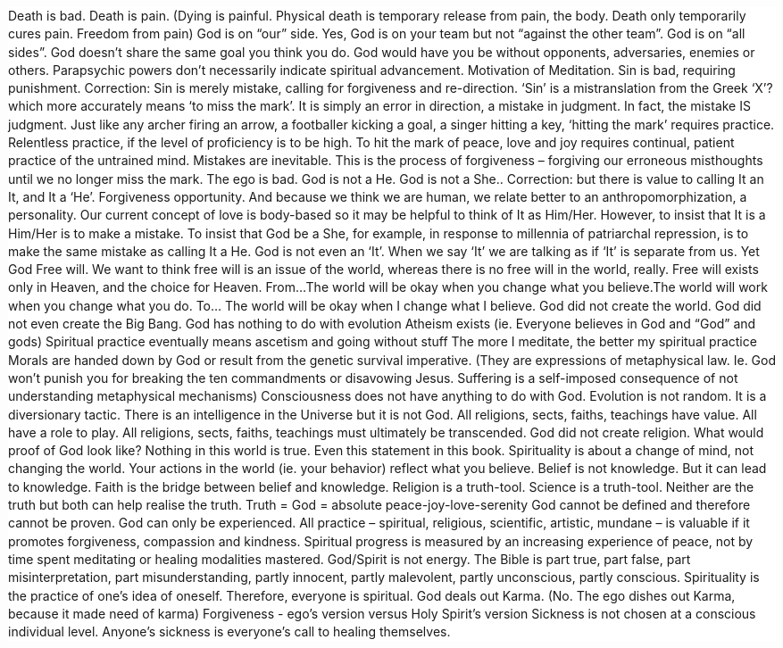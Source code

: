   Death is bad. Death is pain. (Dying is painful. Physical death is temporary release from pain, the body. Death only temporarily cures pain. Freedom from pain)
  God is on “our” side. Yes, God is on your team but not “against the other team”. God is on “all sides”. God doesn’t share the same goal you think you do. God would have you be without opponents, adversaries, enemies or others.
  Parapsychic powers don’t necessarily indicate spiritual advancement.
  Motivation of Meditation.
  Sin is bad, requiring punishment. Correction: Sin is merely mistake, calling for forgiveness and re-direction. ‘Sin’ is a mistranslation from the Greek ‘X’? which more accurately means ‘to miss the mark’. It is simply an error in direction, a mistake in judgment. In fact, the mistake IS judgment. Just like any archer firing an arrow, a footballer kicking a goal, a singer hitting a key, ‘hitting the mark’ requires practice. Relentless practice, if the level of proficiency is to be high. To hit the mark of peace, love and joy requires continual, patient practice of the untrained mind. Mistakes are inevitable. This is the process of forgiveness – forgiving our erroneous misthoughts until we no longer miss the mark.
  The ego is bad.
  God is not a He. God is not a She.. Correction: but there is value to calling It an It, and It a ‘He’. Forgiveness opportunity. And because we think we are human, we relate better to an anthropomorphization, a personality. Our current concept of love is body-based so it may be helpful to think of It as Him/Her. However, to insist that It is a Him/Her is to make a mistake. To insist that God be a She, for example, in response to millennia of patriarchal repression, is to make the same mistake as calling It a He.
  God is not even an ‘It’. When we say ‘It’ we are talking as if ‘It’ is separate from us. Yet God 
  Free will. We want to think free will is an issue of the world, whereas there is no free will in the world, really. Free will exists only in Heaven, and the choice for Heaven.
  From…The world will be okay when you change what you believe.The world will work when you change what you do. To… The world will be okay when I change what I believe.
  God did not create the world. God did not even create the Big Bang.
  God has nothing to do with evolution
  Atheism exists (ie. Everyone believes in God and “God” and gods)
  Spiritual practice eventually means ascetism and going without stuff
  The more I meditate, the better my spiritual practice
  Morals are handed down by God or result from the genetic survival imperative. (They are expressions of metaphysical law. Ie. God won’t punish you for breaking the ten commandments or disavowing Jesus. Suffering is a self-imposed consequence of not understanding metaphysical mechanisms)
  Consciousness does not have anything to do with God.
  Evolution is not random. It is a diversionary tactic.
  There is an intelligence in the Universe but it is not God.
  All religions, sects, faiths, teachings have value. All have a role to play.
  All religions, sects, faiths, teachings must ultimately be transcended.
  God did not create religion.
  What would proof of God look like?
  Nothing in this world is true. Even this statement in this book.
  Spirituality is about a change of mind, not changing the world.
  Your actions in the world (ie. your behavior) reflect what you believe.
  Belief is not knowledge. But it can lead to knowledge.
  Faith is the bridge between belief and knowledge.
  Religion is a truth-tool. Science is a truth-tool. Neither are the truth but both can help realise the truth.
  Truth = God = absolute peace-joy-love-serenity
  God cannot be defined and therefore cannot be proven. God can only be experienced.
  All practice – spiritual, religious, scientific, artistic, mundane – is valuable if it promotes forgiveness, compassion and kindness.
  Spiritual progress is measured by an increasing experience of peace, not by time spent meditating or healing modalities mastered.
  God/Spirit is not energy.
  The Bible is part true, part false, part misinterpretation, part misunderstanding, partly innocent, partly malevolent, partly unconscious, partly conscious.
  Spirituality is the practice of one’s idea of oneself. Therefore, everyone is spiritual.
  God deals out Karma. (No. The ego dishes out Karma, because it made need of karma)
  Forgiveness - ego’s version versus Holy Spirit’s version
  Sickness is not chosen at a conscious individual level. Anyone’s sickness is everyone’s call to healing themselves.
  